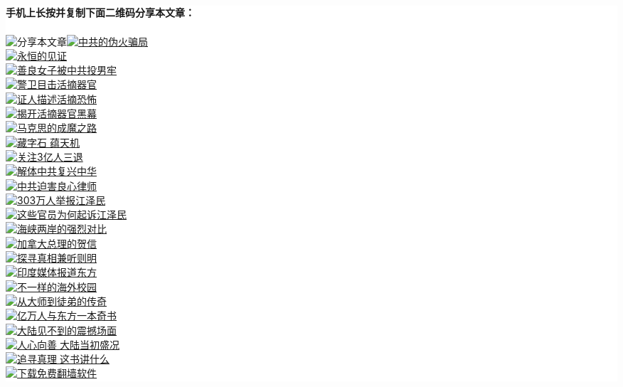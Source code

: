 <strong>手机上长按并复制下面二维码分享本文章：</strong><br><br><img src="https://chart.apis.google.com/chart?cht=qr&chs=240x240&choe=UTF-8&chld=M|2&chl=https://github.com/vpdtpw317/djy/blob/master/gb/10/5/6/n2899066.md%231" title="分享本文章"></td><td VALIGN=TOP><a href="https://github.com/vpdtpw317/djy/blob/master/gb/16/1/21/n4622075.md?dfh#1" target="_blank"><img src="https://raw.githubusercontent.com/vpdtpw317/djy/master/gb/300/wei-f1.jpg" title="中共的伪火骗局"  alt="中共的伪火骗局"></a><br><a href="https://github.com/vpdtpw317/www/blob/master/README.md?dfh#9" target="_blank"><img src="https://raw.githubusercontent.com/vpdtpw317/djy/master/gb/300/yong-h.jpg" title="永恒的见证"  alt="永恒的见证"></a><br><a href="https://github.com/vpdtpw317/djy/blob/master/gb/13/9/29/n3974789.md?dfh#1" target="_blank"><img src="https://raw.githubusercontent.com/vpdtpw317/djy/master/gb/300/shang-lnz.jpg" title="善良女子被中共投男牢"  alt="善良女子被中共投男牢"></a><br><a href="https://github.com/vpdtpw317/djy/blob/master/gb/16/3/16/n4663449.md?dfh#1" target="_blank"><img src="https://raw.githubusercontent.com/vpdtpw317/djy/master/gb/300/huo-z3.jpg" title="警卫目击活摘器官"  alt="警卫目击活摘器官"></a><br><a href="https://github.com/vpdtpw317/djy/blob/master/gb/16/8/7/n8177641.md?dfh#1" target="_blank"><img src="https://raw.githubusercontent.com/vpdtpw317/djy/master/gb/300/huo-z4.jpg" title="证人描述活摘恐怖"  alt="证人描述活摘恐怖"></a><br><a href="https://github.com/vpdtpw317/djy/blob/master/gb/10/4/19/n2881569.md?dfh#1" target="_blank"><img src="https://raw.githubusercontent.com/vpdtpw317/djy/master/gb/300/huo-z1.jpg" title="揭开活摘器官黑幕"  alt="揭开活摘器官黑幕"></a><br><a href="https://github.com/vpdtpw317/djy/blob/master/gb/10/11/7/n3077476.md?dfh#1" target="_blank"><img src="https://raw.githubusercontent.com/vpdtpw317/djy/master/gb/300/ma-ks.jpg" title="马克思的成魔之路"  alt="马克思的成魔之路"></a><br><a href="https://github.com/vpdtpw317/djy/blob/master/gb/14/6/9/n4173977.md?dfh#1" target="_blank"><img src="https://raw.githubusercontent.com/vpdtpw317/djy/master/gb/300/chang-zs.jpg" title="藏字石 蕴天机"  alt="藏字石 蕴天机"></a><br><a href="https://github.com/vpdtpw317/djy/blob/master/gb/18/5/10/n10381511.md?dfh#1" target="_blank"><img src="https://raw.githubusercontent.com/vpdtpw317/djy/master/gb/300/st1.jpg" title="关注3亿人三退"  alt="关注3亿人三退"></a><br><a href="https://github.com/vpdtpw317/djy/blob/master/gb/18/3/21/n10237682.md?dfh#1" target="_blank"><img src="https://raw.githubusercontent.com/vpdtpw317/djy/master/gb/300/jie-t.jpg" title="解体中共复兴中华"  alt="解体中共复兴中华"></a><br><a href="https://github.com/vpdtpw317/djy/blob/master/gb/9/2/9/n2422991.md?dfh#1" target="_blank"><img src="https://raw.githubusercontent.com/vpdtpw317/djy/master/gb/300/gao-zs.jpg" title="中共迫害良心律师"  alt="中共迫害良心律师"></a><br><a href="https://github.com/vpdtpw317/djy/blob/master/gb/18/12/9/n10900044.md?dfh#1" target="_blank"><img src="https://raw.githubusercontent.com/vpdtpw317/djy/master/gb/300/sj1.jpg" title="303万人举报江泽民"  alt="303万人举报江泽民"></a><br><a href="https://github.com/vpdtpw317/djy/blob/master/gb/18/8/28/n10672014.md?dfh#1" target="_blank"><img src="https://raw.githubusercontent.com/vpdtpw317/djy/master/gb/300/sj2.jpg" title="这些官员为何起诉江泽民"  alt="这些官员为何起诉江泽民"></a><br><a href="https://github.com/vpdtpw317/djy/blob/master/gb/8/12/18/n2367165.md?dfh#1" target="_blank"><img src="https://raw.githubusercontent.com/vpdtpw317/djy/master/gb/300/liangan.jpg" title="海峡两岸的强烈对比"  alt="海峡两岸的强烈对比"></a><br><a href="https://github.com/vpdtpw317/djy/blob/master/gb/15/12/10/n4593139.md?dfh#1" target="_blank"><img src="https://raw.githubusercontent.com/vpdtpw317/djy/master/gb/300/jia-ndzl.jpg" title="加拿大总理的贺信"  alt="加拿大总理的贺信"></a><br><a href="https://github.com/vpdtpw317/djy/blob/master/gb/11/6/17/n3289382.md?dfh#1" target="_blank"><img src="https://raw.githubusercontent.com/vpdtpw317/djy/master/gb/300/xiao-wd.jpg" title="探寻真相兼听则明"  alt="探寻真相兼听则明"></a><br><a href="https://github.com/vpdtpw317/djy/blob/master/gb/18/10/27/n10812623.md?dfh#1" target="_blank"><img src="https://raw.githubusercontent.com/vpdtpw317/djy/master/gb/300/yindu.jpg" title="印度媒体报道东方"  alt="印度媒体报道东方"></a><br><a href="https://github.com/vpdtpw317/djy/blob/master/gb/18/6/9/n10469652.md?dfh#1" target="_blank"><img src="https://raw.githubusercontent.com/vpdtpw317/djy/master/gb/300/xie-j.jpg" title="不一样的海外校园"  alt="不一样的海外校园"></a><br><a href="https://github.com/vpdtpw317/djy/blob/master/gb/7/4/5/n1669415.md?dfh#1" target="_blank"><img src="https://raw.githubusercontent.com/vpdtpw317/djy/master/gb/300/li-up.jpg" title="从大师到徒弟的传奇"  alt="从大师到徒弟的传奇"></a><br><a href="https://github.com/vpdtpw317/djy/blob/master/gb/17/5/26/n9191512.md?dfh#1" target="_blank"><img src="https://raw.githubusercontent.com/vpdtpw317/djy/master/gb/300/zfl2.jpg" title="亿万人与东方一本奇书"  alt="亿万人与东方一本奇书"></a><br><a href="https://github.com/vpdtpw317/djy/blob/master/gb/13/11/27/n4020290.md?dfh#1" target="_blank"><img src="https://raw.githubusercontent.com/vpdtpw317/djy/master/gb/300/zhen-h.jpg" title="大陆见不到的震撼场面"  alt="大陆见不到的震撼场面"></a><br><a href="https://github.com/vpdtpw317/djy/blob/master/gb/15/7/17/n4482910.md?dfh#1" target="_blank"><img src="https://raw.githubusercontent.com/vpdtpw317/djy/master/gb/300/dalu-sk.jpg" title="人心向善 大陆当初盛况"  alt="人心向善 大陆当初盛况"></a><br><a href="https://github.com/vpdtpw317/djy/blob/master/gb/19/1/5/n10955468.md?dfh#1" target="_blank"><img src="https://raw.githubusercontent.com/vpdtpw317/djy/master/gb/300/zfl1.jpg" title="追寻真理 这书讲什么"  alt="追寻真理 这书讲什么"></a><br><a href="https://github.com/vpdtpw317/www/blob/master/README.md?dfh#1" target="_blank"><img src="https://raw.githubusercontent.com/vpdtpw317/djy/master/gb/300/fq1.jpg" title="下载免费翻墙软件"  alt="下载免费翻墙软件"></a><br></td></tr></table>
